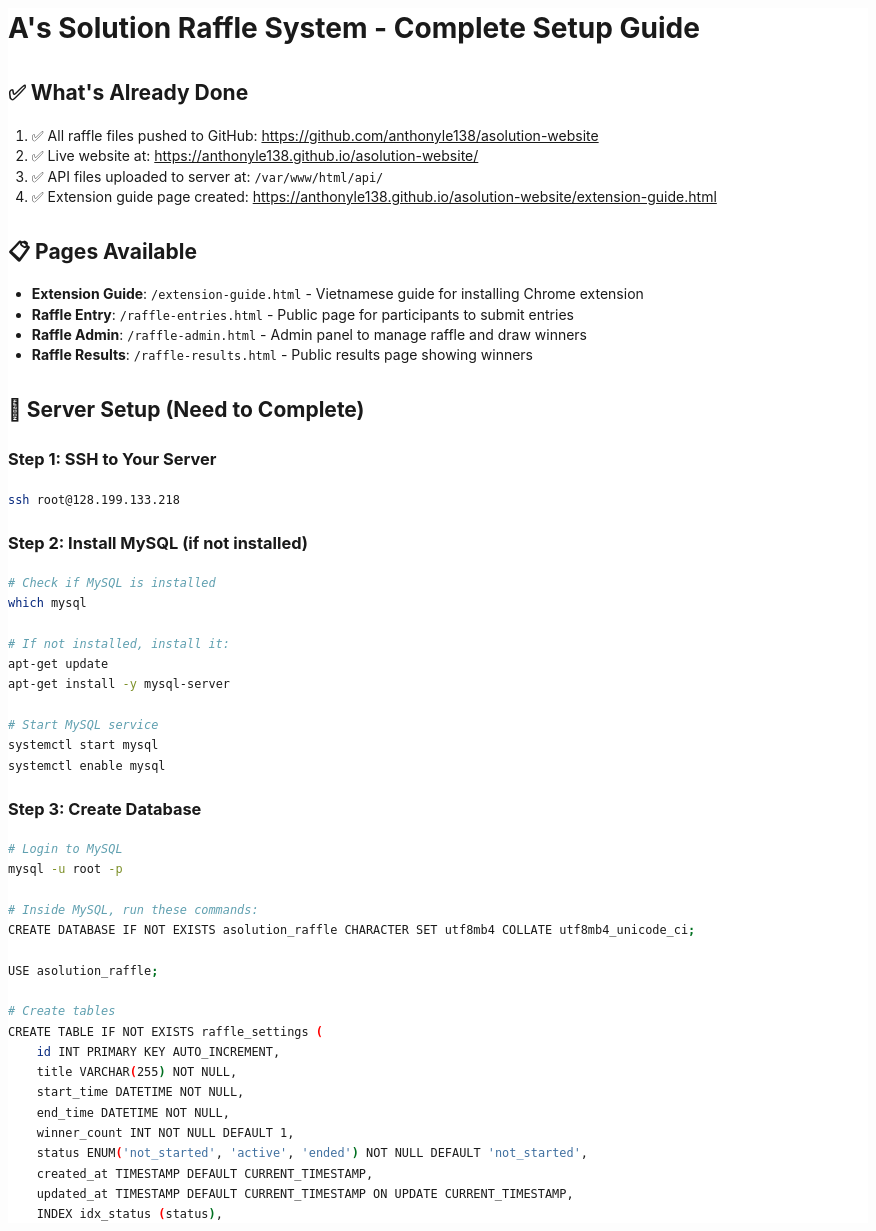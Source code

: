 # A's Solution Raffle System - Complete Setup Guide

## ✅ What's Already Done

1. ✅ All raffle files pushed to GitHub: https://github.com/anthonyle138/asolution-website
2. ✅ Live website at: https://anthonyle138.github.io/asolution-website/
3. ✅ API files uploaded to server at: `/var/www/html/api/`
4. ✅ Extension guide page created: https://anthonyle138.github.io/asolution-website/extension-guide.html

## 📋 Pages Available

- **Extension Guide**: `/extension-guide.html` - Vietnamese guide for installing Chrome extension
- **Raffle Entry**: `/raffle-entries.html` - Public page for participants to submit entries
- **Raffle Admin**: `/raffle-admin.html` - Admin panel to manage raffle and draw winners
- **Raffle Results**: `/raffle-results.html` - Public results page showing winners

## 🔧 Server Setup (Need to Complete)

### Step 1: SSH to Your Server

```bash
ssh root@128.199.133.218
```

### Step 2: Install MySQL (if not installed)

```bash
# Check if MySQL is installed
which mysql

# If not installed, install it:
apt-get update
apt-get install -y mysql-server

# Start MySQL service
systemctl start mysql
systemctl enable mysql
```

### Step 3: Create Database

```bash
# Login to MySQL
mysql -u root -p

# Inside MySQL, run these commands:
CREATE DATABASE IF NOT EXISTS asolution_raffle CHARACTER SET utf8mb4 COLLATE utf8mb4_unicode_ci;

USE asolution_raffle;

# Create tables
CREATE TABLE IF NOT EXISTS raffle_settings (
    id INT PRIMARY KEY AUTO_INCREMENT,
    title VARCHAR(255) NOT NULL,
    start_time DATETIME NOT NULL,
    end_time DATETIME NOT NULL,
    winner_count INT NOT NULL DEFAULT 1,
    status ENUM('not_started', 'active', 'ended') NOT NULL DEFAULT 'not_started',
    created_at TIMESTAMP DEFAULT CURRENT_TIMESTAMP,
    updated_at TIMESTAMP DEFAULT CURRENT_TIMESTAMP ON UPDATE CURRENT_TIMESTAMP,
    INDEX idx_status (status),
```